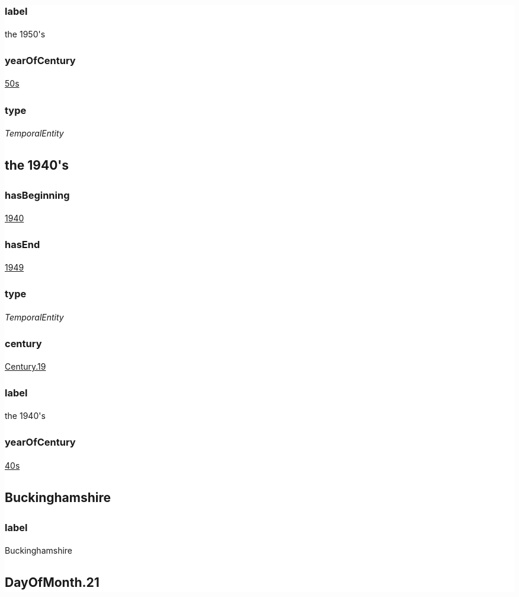 ### label


the 1950's

### yearOfCentury


[50s](#50s)

### type


*TemporalEntity*

## the 1940's

### hasBeginning


[1940](#1940)

### hasEnd


[1949](#1949)

### type


*TemporalEntity*

### century


[Century.19](#Century.19)

### label


the 1940's

### yearOfCentury


[40s](#40s)

## Buckinghamshire

### label


Buckinghamshire

## DayOfMonth.21
